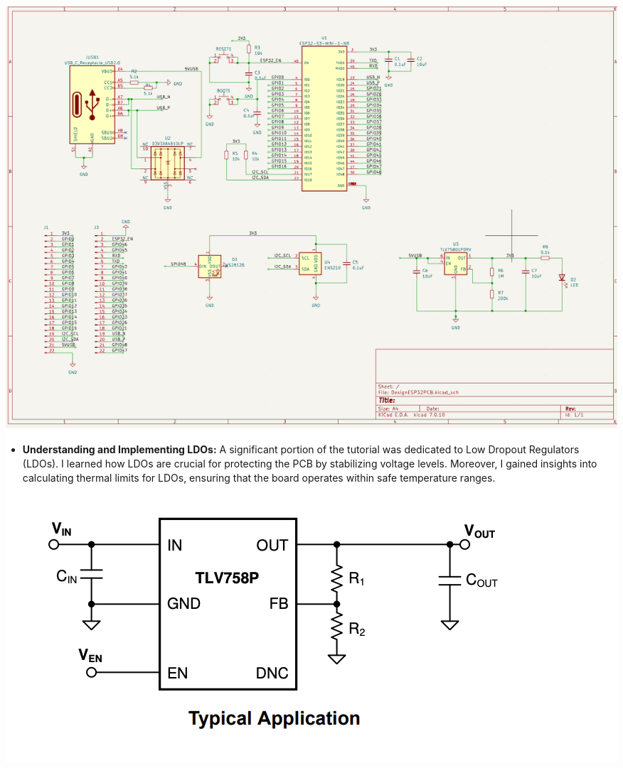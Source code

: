 ![PCB_Schematic](2/29/PCB_Schematic.png)
- **Understanding and Implementing LDOs:** A significant portion of the tutorial was dedicated to Low Dropout Regulators (LDOs). I learned how LDOs are crucial for protecting the PCB by stabilizing voltage levels. Moreover, I gained insights into calculating thermal limits for LDOs, ensuring that the board operates within safe temperature ranges.
![ldo](2/29/ldo.png)
